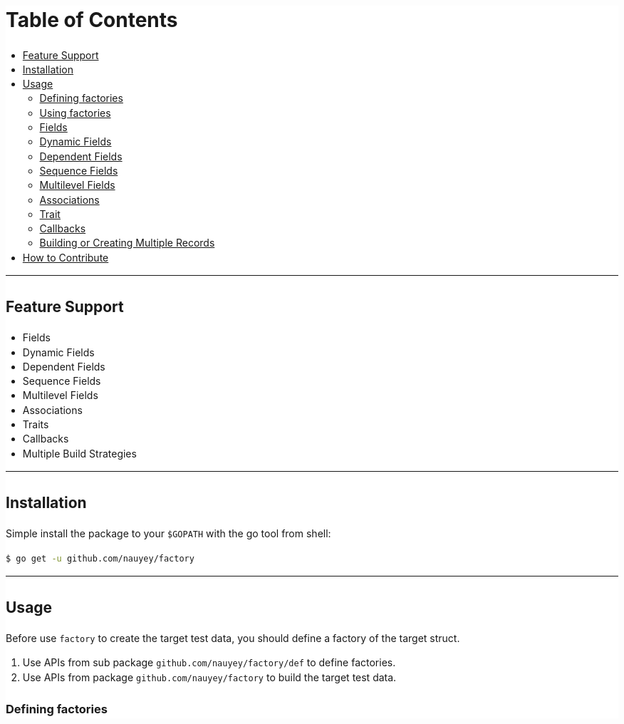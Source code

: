 Table of Contents
=================

* [Feature Support](#feature-support)
* [Installation](#installation)
* [Usage](#usage)
    * [Defining factories](#defining-factories)
    * [Using factories](#using-factories)
    * [Fields](#fields)
    * [Dynamic Fields](#dynamic-fields)
    * [Dependent Fields](#dependent-fields)
    * [Sequence Fields](#sequence-fields)
    * [Multilevel Fields](#multilevel-fields)
    * [Associations](#associations)
    * [Trait](#trait)
    * [Callbacks](#callbacks)
    * [Building or Creating Multiple Records](#building-or-creating-multiple-records)
* [How to Contribute](#how-to-contribute)

---------------------------------------

## Feature Support

* Fields
* Dynamic Fields
* Dependent Fields
* Sequence Fields
* Multilevel Fields
* Associations
* Traits
* Callbacks
* Multiple Build Strategies

---------------------------------------

## Installation

Simple install the package to your `$GOPATH` with the go tool from shell:

```bash
$ go get -u github.com/nauyey/factory
```

---------------------------------------

## Usage

Before use `factory` to create the target test data, you should define a factory of the target struct. 
1. Use APIs from sub package `github.com/nauyey/factory/def` to define factories.
2. Use APIs from package `github.com/nauyey/factory` to build the target test data.

### Defining factories
